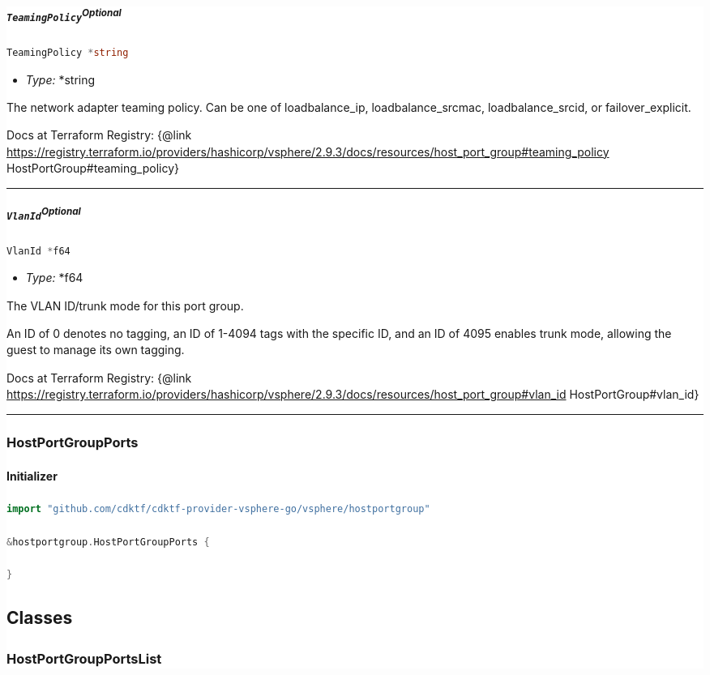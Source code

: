 ##### `TeamingPolicy`<sup>Optional</sup> <a name="TeamingPolicy" id="@cdktf/provider-vsphere.hostPortGroup.HostPortGroupConfig.property.teamingPolicy"></a>

```go
TeamingPolicy *string
```

- *Type:* *string

The network adapter teaming policy. Can be one of loadbalance_ip, loadbalance_srcmac, loadbalance_srcid, or failover_explicit.

Docs at Terraform Registry: {@link https://registry.terraform.io/providers/hashicorp/vsphere/2.9.3/docs/resources/host_port_group#teaming_policy HostPortGroup#teaming_policy}

---

##### `VlanId`<sup>Optional</sup> <a name="VlanId" id="@cdktf/provider-vsphere.hostPortGroup.HostPortGroupConfig.property.vlanId"></a>

```go
VlanId *f64
```

- *Type:* *f64

The VLAN ID/trunk mode for this port group.

An ID of 0 denotes no tagging, an ID of 1-4094 tags with the specific ID, and an ID of 4095 enables trunk mode, allowing the guest to manage its own tagging.

Docs at Terraform Registry: {@link https://registry.terraform.io/providers/hashicorp/vsphere/2.9.3/docs/resources/host_port_group#vlan_id HostPortGroup#vlan_id}

---

### HostPortGroupPorts <a name="HostPortGroupPorts" id="@cdktf/provider-vsphere.hostPortGroup.HostPortGroupPorts"></a>

#### Initializer <a name="Initializer" id="@cdktf/provider-vsphere.hostPortGroup.HostPortGroupPorts.Initializer"></a>

```go
import "github.com/cdktf/cdktf-provider-vsphere-go/vsphere/hostportgroup"

&hostportgroup.HostPortGroupPorts {

}
```


## Classes <a name="Classes" id="Classes"></a>

### HostPortGroupPortsList <a name="HostPortGroupPortsList" id="@cdktf/provider-vsphere.hostPortGroup.HostPortGroupPortsList"></a>
